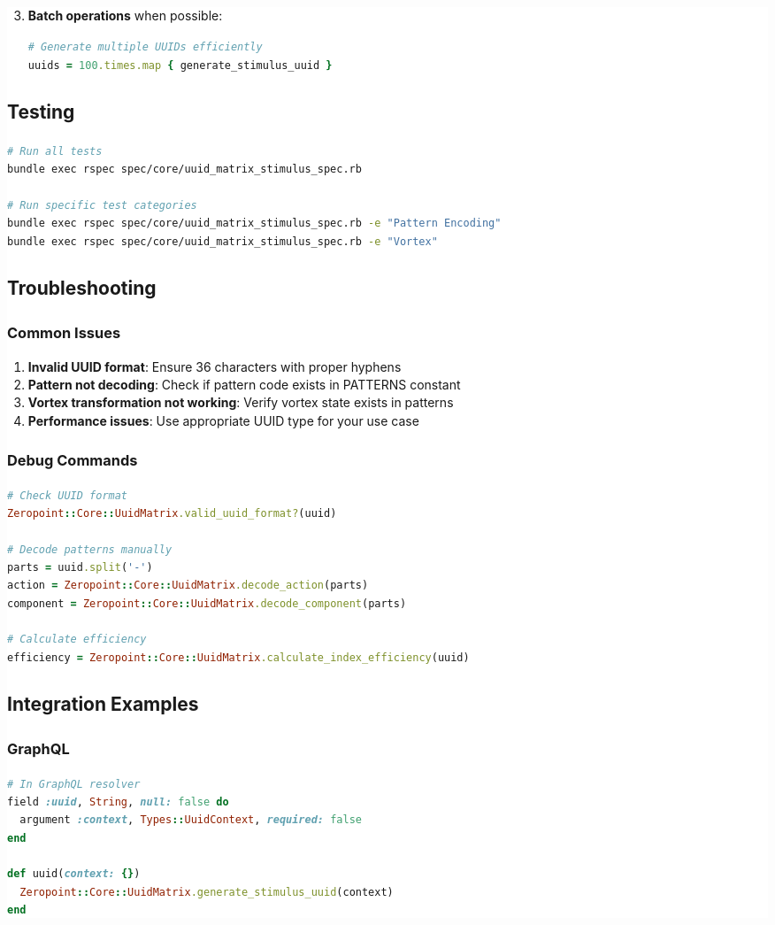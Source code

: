 3. **Batch operations** when possible:
   ```ruby
   # Generate multiple UUIDs efficiently
   uuids = 100.times.map { generate_stimulus_uuid }
   ```

## Testing

```bash
# Run all tests
bundle exec rspec spec/core/uuid_matrix_stimulus_spec.rb

# Run specific test categories
bundle exec rspec spec/core/uuid_matrix_stimulus_spec.rb -e "Pattern Encoding"
bundle exec rspec spec/core/uuid_matrix_stimulus_spec.rb -e "Vortex"
```

## Troubleshooting

### Common Issues

1. **Invalid UUID format**: Ensure 36 characters with proper hyphens
2. **Pattern not decoding**: Check if pattern code exists in PATTERNS constant
3. **Vortex transformation not working**: Verify vortex state exists in patterns
4. **Performance issues**: Use appropriate UUID type for your use case

### Debug Commands

```ruby
# Check UUID format
Zeropoint::Core::UuidMatrix.valid_uuid_format?(uuid)

# Decode patterns manually
parts = uuid.split('-')
action = Zeropoint::Core::UuidMatrix.decode_action(parts)
component = Zeropoint::Core::UuidMatrix.decode_component(parts)

# Calculate efficiency
efficiency = Zeropoint::Core::UuidMatrix.calculate_index_efficiency(uuid)
```

## Integration Examples

### GraphQL
```ruby
# In GraphQL resolver
field :uuid, String, null: false do
  argument :context, Types::UuidContext, required: false
end

def uuid(context: {})
  Zeropoint::Core::UuidMatrix.generate_stimulus_uuid(context)
end
```
